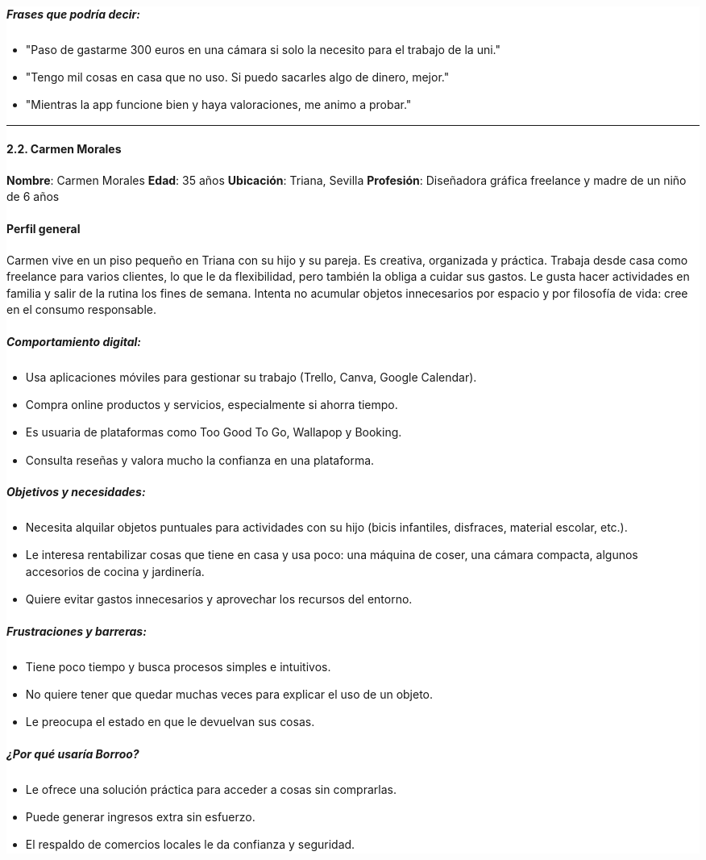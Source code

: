 ##### Frases que podría decir:

- "Paso de gastarme 300 euros en una cámara si solo la necesito para el trabajo de la uni."

- "Tengo mil cosas en casa que no uso. Si puedo sacarles algo de dinero, mejor."

- "Mientras la app funcione bien y haya valoraciones, me animo a probar."

--- 

#### 2.2. Carmen Morales

**Nombre**: Carmen Morales
**Edad**: 35 años
**Ubicación**: Triana, Sevilla
**Profesión**: Diseñadora gráfica freelance y madre de un niño de 6 años

#### Perfil general

Carmen vive en un piso pequeño en Triana con su hijo y su pareja. Es creativa, organizada y práctica. Trabaja desde casa como freelance para varios clientes, lo que le da flexibilidad, pero también la obliga a cuidar sus gastos. Le gusta hacer actividades en familia y salir de la rutina los fines de semana. Intenta no acumular objetos innecesarios por espacio y por filosofía de vida: cree en el consumo responsable.

##### Comportamiento digital:

- Usa aplicaciones móviles para gestionar su trabajo (Trello, Canva, Google Calendar).

- Compra online productos y servicios, especialmente si ahorra tiempo.

- Es usuaria de plataformas como Too Good To Go, Wallapop y Booking.

- Consulta reseñas y valora mucho la confianza en una plataforma.

##### Objetivos y necesidades:

- Necesita alquilar objetos puntuales para actividades con su hijo (bicis infantiles, disfraces, material escolar, etc.). 

- Le interesa rentabilizar cosas que tiene en casa y usa poco: una máquina de coser, una cámara compacta, algunos accesorios de cocina y jardinería.

- Quiere evitar gastos innecesarios y aprovechar los recursos del entorno.

##### Frustraciones y barreras:

- Tiene poco tiempo y busca procesos simples e intuitivos.

- No quiere tener que quedar muchas veces para explicar el uso de un objeto.

- Le preocupa el estado en que le devuelvan sus cosas.  

##### ¿Por qué usaría Borroo?

- Le ofrece una solución práctica para acceder a cosas sin comprarlas.

- Puede generar ingresos extra sin esfuerzo.

- El respaldo de comercios locales le da confianza y seguridad. 
